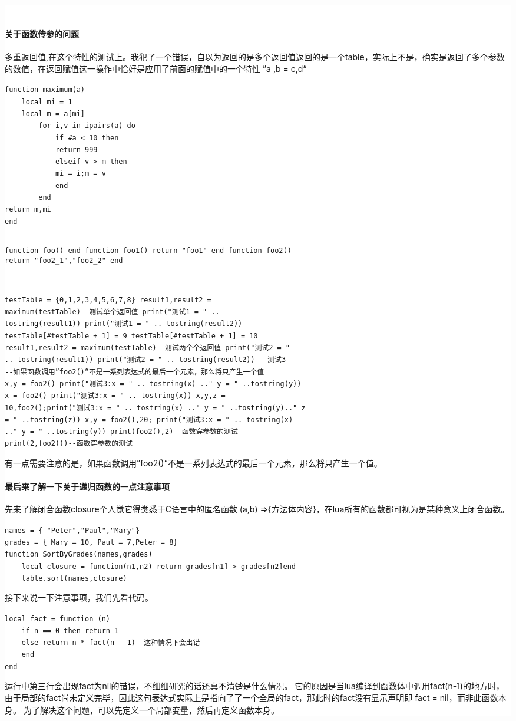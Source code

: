 <p><img src="https://raw.githubusercontent.com/RoneBlog/RoneBlog.github.io/master/img/2018-11-22-Lua/20190228luaTest8.png" alt=""/></p>
<h4 id="关于函数传参的问题">关于函数传参的问题</h4>
<p>多重返回值,在这个特性的测试上。我犯了一个错误，自以为返回的是多个返回值返回的是一个table，实际上不是，确实是返回了多个参数的数值，在返回赋值这一操作中恰好是应用了前面的赋值中的一个特性
”a ,b = c,d“</p>
<div class="highlighter-rouge"><div class="highlight"><pre class="highlight"><code>function maximum(a)
	local mi = 1
	local m = a[mi]
		for i,v in ipairs(a) do
			if #a &lt; 10 then
			return 999
			elseif v &gt; m then
			mi = i;m = v
			end
		end
return m,mi
end

function foo() end
function foo1() return &#34;foo1&#34;  end
function foo2() return &#34;foo2_1&#34;,&#34;foo2_2&#34; end

testTable = {0,1,2,3,4,5,6,7,8}
result1,result2 = maximum(testTable)--测试单个返回值
print(&#34;测试1 = &#34; .. tostring(result1))  print(&#34;测试1 = &#34; .. tostring(result2))
testTable[#testTable + 1] = 9
testTable[#testTable + 1] = 10
result1,result2 = maximum(testTable)--测试两个个返回值
print(&#34;测试2 = &#34; .. tostring(result1))  print(&#34;测试2 = &#34; .. tostring(result2))
--测试3
--如果函数调用”foo2()“不是一系列表达式的最后一个元素，那么将只产生一个值
x,y = foo2() print(&#34;测试3:x = &#34; .. tostring(x) ..&#34; y = &#34; ..tostring(y))
x = foo2() print(&#34;测试3:x = &#34; .. tostring(x))
x,y,z = 10,foo2();print(&#34;测试3:x = &#34; .. tostring(x) ..&#34; y = &#34; ..tostring(y)..&#34; z = &#34; ..tostring(z))
x,y = foo2(),20; print(&#34;测试3:x = &#34; .. tostring(x) ..&#34; y = &#34; ..tostring(y))
print(foo2(),2)--函数穿参数的测试
print(2,foo2())--函数穿参数的测试
</code></pre></div></div>

<p>有一点需要注意的是，如果函数调用”foo2()“不是一系列表达式的最后一个元素，那么将只产生一个值。</p>
<h4 id="最后来了解一下关于递归函数的一点注意事项">最后来了解一下关于递归函数的一点注意事项</h4>
<p>先来了解闭合函数closure个人觉它得类悉于C语言中的匿名函数 (a,b) =&gt;{方法体内容}，在lua所有的函数都可视为是某种意义上闭合函数。</p>

<div class="highlighter-rouge"><div class="highlight"><pre class="highlight"><code>names = { &#34;Peter&#34;,&#34;Paul&#34;,&#34;Mary&#34;}
grades = { Mary = 10, Paul = 7,Peter = 8}
function SortByGrades(names,grades)
	local closure = function(n1,n2) return grades[n1] &gt; grades[n2]end
	table.sort(names,closure)
</code></pre></div></div>
<p>接下来说一下注意事项，我们先看代码。</p>
<div class="highlighter-rouge"><div class="highlight"><pre class="highlight"><code>local fact = function (n)
	if n == 0 then return 1
	else return n * fact(n - 1)--这种情况下会出错
	end
end
</code></pre></div></div>
<p>运行中第三行会出现fact为nil的错误，不细细研究的话还真不清楚是什么情况。
它的原因是当lua编译到函数体中调用fact(n-1)的地方时，由于局部的fact尚未定义完毕，因此这句表达式实际上是指向了了一个全局的fact，那此时的fact没有显示声明即 fact = nil，而非此函数本身。
为了解决这个问题，可以先定义一个局部变量，然后再定义函数本身。</p>
